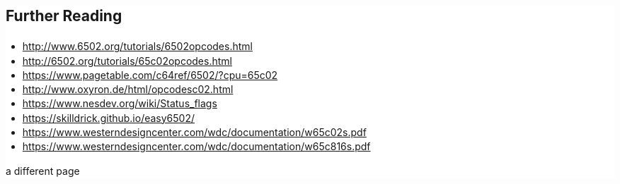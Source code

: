 ## Further Reading

- <http://www.6502.org/tutorials/6502opcodes.html>
- <http://6502.org/tutorials/65c02opcodes.html>
- <https://www.pagetable.com/c64ref/6502/?cpu=65c02>
- <http://www.oxyron.de/html/opcodesc02.html>
- <https://www.nesdev.org/wiki/Status_flags>
- <https://skilldrick.github.io/easy6502/>
- <https://www.westerndesigncenter.com/wdc/documentation/w65c02s.pdf>
- <https://www.westerndesigncenter.com/wdc/documentation/w65c816s.pdf>

a different page  


<div class="page-break"></div>
